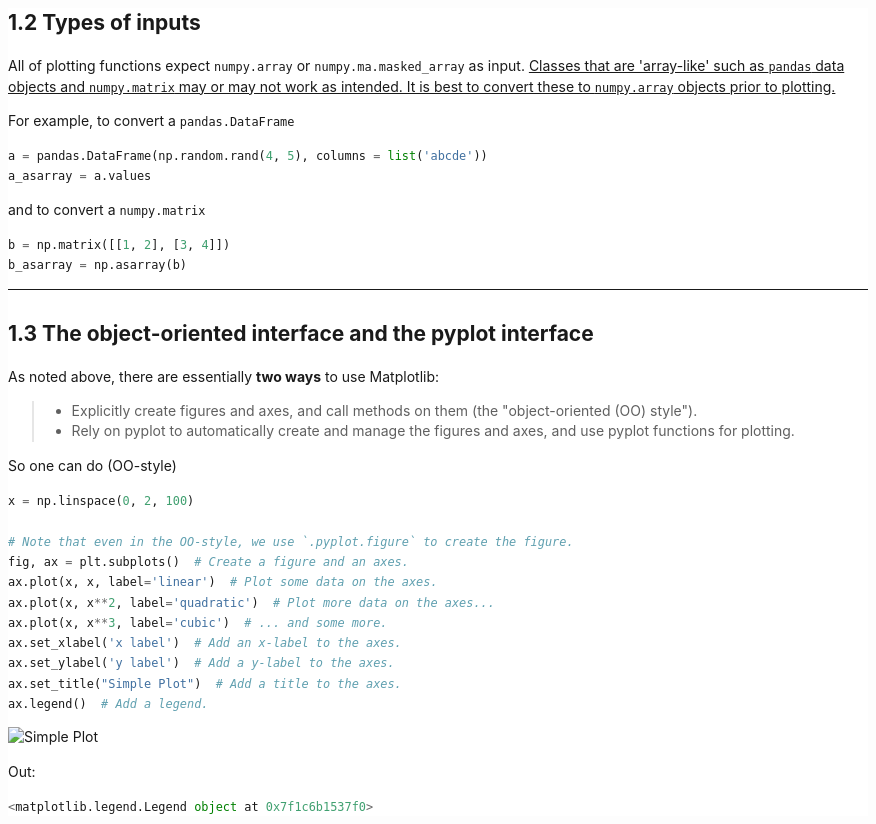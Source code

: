 
## 1.2 Types of inputs

All of plotting functions expect `numpy.array` or `numpy.ma.masked_array` as input. <u>Classes that are 'array-like' such as `pandas` data objects and `numpy.matrix` may or may not work as intended. It is best to convert these to `numpy.array` objects prior to plotting.</u>

For example, to convert a `pandas.DataFrame`

```python
a = pandas.DataFrame(np.random.rand(4, 5), columns = list('abcde'))
a_asarray = a.values
```

and to convert a `numpy.matrix`

```python
b = np.matrix([[1, 2], [3, 4]])
b_asarray = np.asarray(b)
```

---

## 1.3 The object-oriented interface and the pyplot interface

As noted above, there are essentially **two ways** to use Matplotlib:

> - Explicitly create figures and axes, and call methods on them (the "object-oriented (OO) style").
> - Rely on pyplot to automatically create and manage the figures and axes, and use pyplot functions for plotting.

So one can do (OO-style)

```python
x = np.linspace(0, 2, 100)

# Note that even in the OO-style, we use `.pyplot.figure` to create the figure.
fig, ax = plt.subplots()  # Create a figure and an axes.
ax.plot(x, x, label='linear')  # Plot some data on the axes.
ax.plot(x, x**2, label='quadratic')  # Plot more data on the axes...
ax.plot(x, x**3, label='cubic')  # ... and some more.
ax.set_xlabel('x label')  # Add an x-label to the axes.
ax.set_ylabel('y label')  # Add a y-label to the axes.
ax.set_title("Simple Plot")  # Add a title to the axes.
ax.legend()  # Add a legend.
```

![Simple Plot](E:/工具/Typora/Temp/sphx_glr_usage_003.png)

Out:

```python
<matplotlib.legend.Legend object at 0x7f1c6b1537f0>
```

